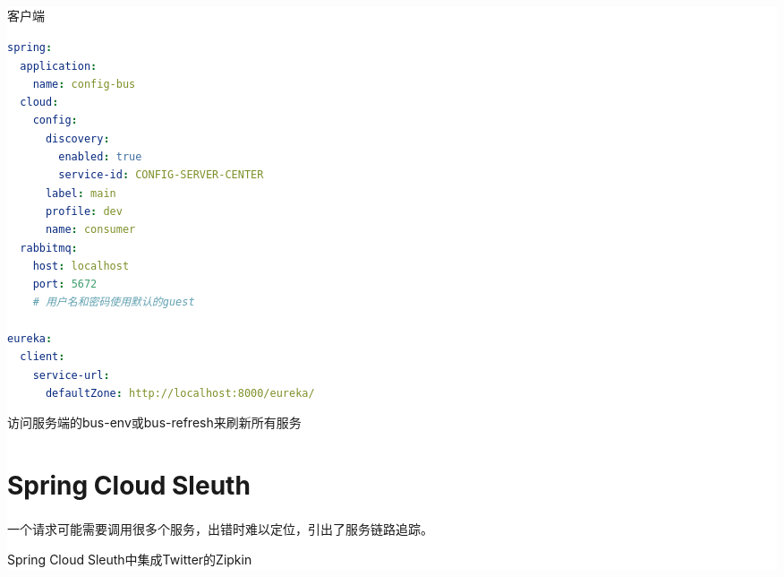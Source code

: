    客户端

   ```yml
   spring:
     application:
       name: config-bus
     cloud:
       config:
         discovery:
           enabled: true
           service-id: CONFIG-SERVER-CENTER
         label: main
         profile: dev
         name: consumer
     rabbitmq:
       host: localhost
       port: 5672
       # 用户名和密码使用默认的guest
   
   eureka:
     client:
       service-url:
         defaultZone: http://localhost:8000/eureka/
   ```

访问服务端的bus-env或bus-refresh来刷新所有服务



# Spring Cloud Sleuth

一个请求可能需要调用很多个服务，出错时难以定位，引出了服务链路追踪。

Spring Cloud Sleuth中集成Twitter的Zipkin





